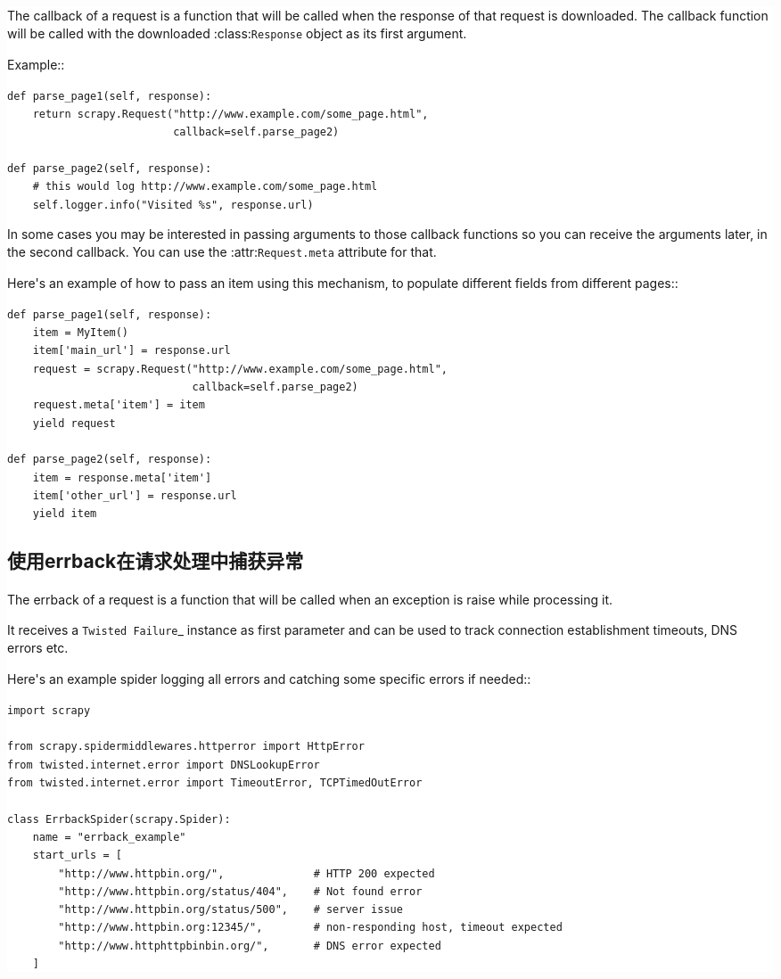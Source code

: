 The callback of a request is a function that will be called when the response
of that request is downloaded. The callback function will be called with the
downloaded :class:`Response` object as its first argument.

Example::

    def parse_page1(self, response):
        return scrapy.Request("http://www.example.com/some_page.html",
                              callback=self.parse_page2)

    def parse_page2(self, response):
        # this would log http://www.example.com/some_page.html
        self.logger.info("Visited %s", response.url)

In some cases you may be interested in passing arguments to those callback
functions so you can receive the arguments later, in the second callback. You
can use the :attr:`Request.meta` attribute for that.

Here's an example of how to pass an item using this mechanism, to populate
different fields from different pages::

    def parse_page1(self, response):
        item = MyItem()
        item['main_url'] = response.url
        request = scrapy.Request("http://www.example.com/some_page.html",
                                 callback=self.parse_page2)
        request.meta['item'] = item
        yield request

    def parse_page2(self, response):
        item = response.meta['item']
        item['other_url'] = response.url
        yield item




使用errback在请求处理中捕获异常
--------------------------------------------------------

The errback of a request is a function that will be called when an exception
is raise while processing it.

It receives a `Twisted Failure`_ instance as first parameter and can be
used to track connection establishment timeouts, DNS errors etc.

Here's an example spider logging all errors and catching some specific
errors if needed::

    import scrapy

    from scrapy.spidermiddlewares.httperror import HttpError
    from twisted.internet.error import DNSLookupError
    from twisted.internet.error import TimeoutError, TCPTimedOutError

    class ErrbackSpider(scrapy.Spider):
        name = "errback_example"
        start_urls = [
            "http://www.httpbin.org/",              # HTTP 200 expected
            "http://www.httpbin.org/status/404",    # Not found error
            "http://www.httpbin.org/status/500",    # server issue
            "http://www.httpbin.org:12345/",        # non-responding host, timeout expected
            "http://www.httphttpbinbin.org/",       # DNS error expected
        ]
